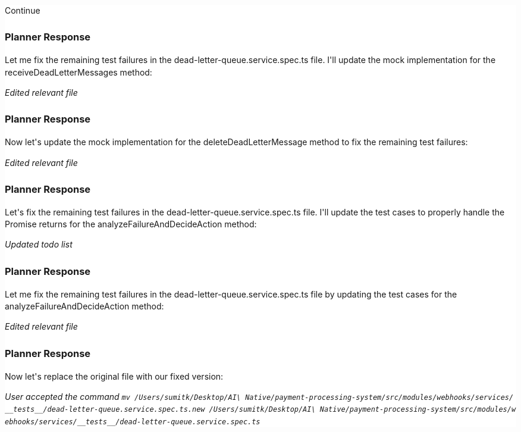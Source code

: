 Continue

### Planner Response

Let me fix the remaining test failures in the dead-letter-queue.service.spec.ts file. I'll update the mock implementation for the receiveDeadLetterMessages method:

*Edited relevant file*

### Planner Response

Now let's update the mock implementation for the deleteDeadLetterMessage method to fix the remaining test failures:

*Edited relevant file*

### Planner Response

Let's fix the remaining test failures in the dead-letter-queue.service.spec.ts file. I'll update the test cases to properly handle the Promise returns for the analyzeFailureAndDecideAction method:

*Updated todo list*

### Planner Response

Let me fix the remaining test failures in the dead-letter-queue.service.spec.ts file by updating the test cases for the analyzeFailureAndDecideAction method:

*Edited relevant file*

### Planner Response

Now let's replace the original file with our fixed version:

*User accepted the command `mv /Users/sumitk/Desktop/AI\ Native/payment-processing-system/src/modules/webhooks/services/__tests__/dead-letter-queue.service.spec.ts.new /Users/sumitk/Desktop/AI\ Native/payment-processing-system/src/modules/webhooks/services/__tests__/dead-letter-queue.service.spec.ts`*